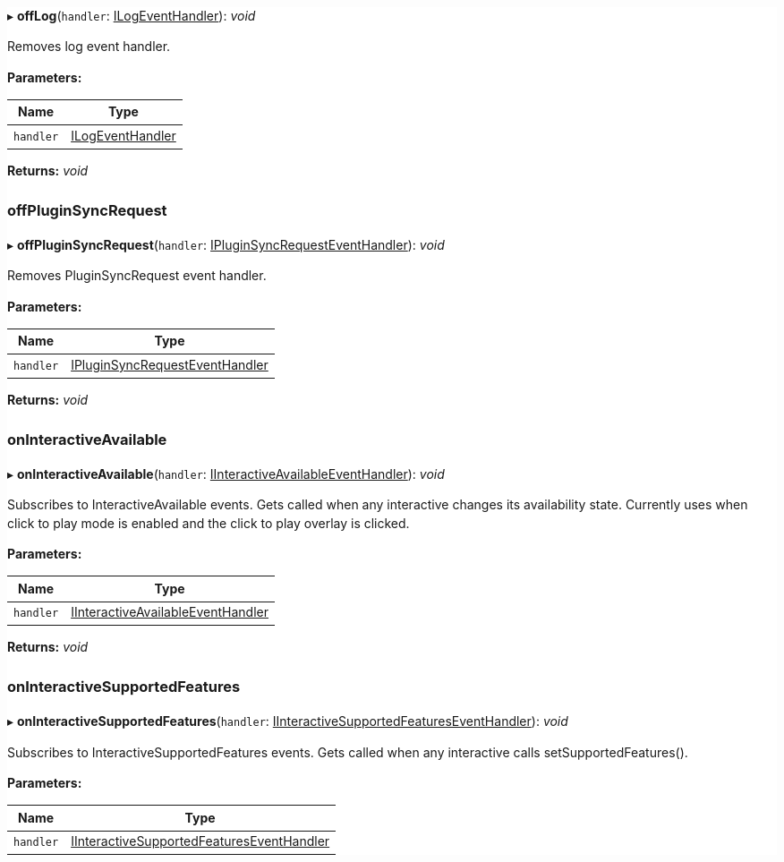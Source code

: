 ▸ **offLog**(`handler`: [ILogEventHandler](globals.md#ilogeventhandler)): *void*

Removes log event handler.

**Parameters:**

Name | Type |
------ | ------ |
`handler` | [ILogEventHandler](globals.md#ilogeventhandler) |

**Returns:** *void*

###  offPluginSyncRequest

▸ **offPluginSyncRequest**(`handler`: [IPluginSyncRequestEventHandler](globals.md#ipluginsyncrequesteventhandler)): *void*

Removes PluginSyncRequest event handler.

**Parameters:**

Name | Type |
------ | ------ |
`handler` | [IPluginSyncRequestEventHandler](globals.md#ipluginsyncrequesteventhandler) |

**Returns:** *void*

###  onInteractiveAvailable

▸ **onInteractiveAvailable**(`handler`: [IInteractiveAvailableEventHandler](globals.md#iinteractiveavailableeventhandler)): *void*

Subscribes to InteractiveAvailable events. Gets called when any interactive changes its availability state.
Currently uses when click to play mode is enabled and the click to play overlay is clicked.

**Parameters:**

Name | Type |
------ | ------ |
`handler` | [IInteractiveAvailableEventHandler](globals.md#iinteractiveavailableeventhandler) |

**Returns:** *void*

###  onInteractiveSupportedFeatures

▸ **onInteractiveSupportedFeatures**(`handler`: [IInteractiveSupportedFeaturesEventHandler](globals.md#iinteractivesupportedfeatureseventhandler)): *void*

Subscribes to InteractiveSupportedFeatures events. Gets called when any interactive calls setSupportedFeatures().

**Parameters:**

Name | Type |
------ | ------ |
`handler` | [IInteractiveSupportedFeaturesEventHandler](globals.md#iinteractivesupportedfeatureseventhandler) |
